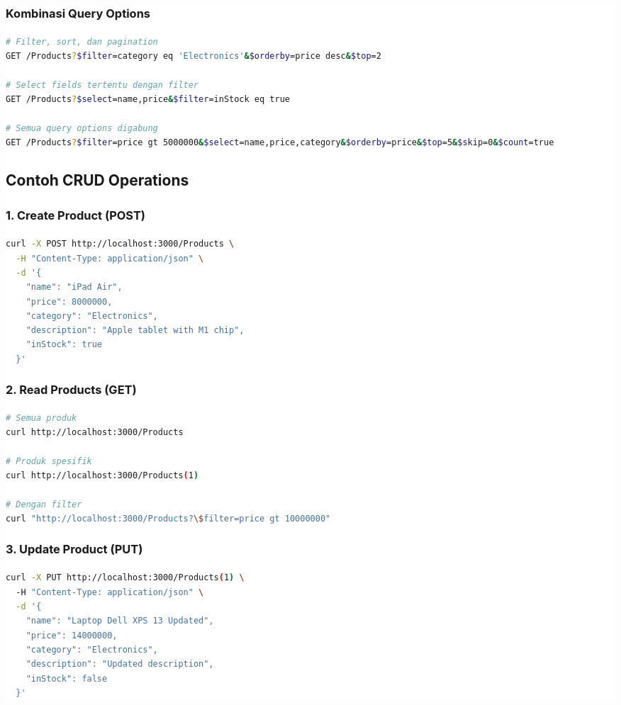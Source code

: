 ### Kombinasi Query Options

```bash
# Filter, sort, dan pagination
GET /Products?$filter=category eq 'Electronics'&$orderby=price desc&$top=2

# Select fields tertentu dengan filter
GET /Products?$select=name,price&$filter=inStock eq true

# Semua query options digabung
GET /Products?$filter=price gt 5000000&$select=name,price,category&$orderby=price&$top=5&$skip=0&$count=true
```

## Contoh CRUD Operations

### 1. Create Product (POST)

```bash
curl -X POST http://localhost:3000/Products \
  -H "Content-Type: application/json" \
  -d '{
    "name": "iPad Air",
    "price": 8000000,
    "category": "Electronics",
    "description": "Apple tablet with M1 chip",
    "inStock": true
  }'
```

### 2. Read Products (GET)

```bash
# Semua produk
curl http://localhost:3000/Products

# Produk spesifik
curl http://localhost:3000/Products(1)

# Dengan filter
curl "http://localhost:3000/Products?\$filter=price gt 10000000"
```

### 3. Update Product (PUT)

```bash
curl -X PUT http://localhost:3000/Products(1) \
  -H "Content-Type: application/json" \
  -d '{
    "name": "Laptop Dell XPS 13 Updated",
    "price": 14000000,
    "category": "Electronics",
    "description": "Updated description",
    "inStock": false
  }'
```
